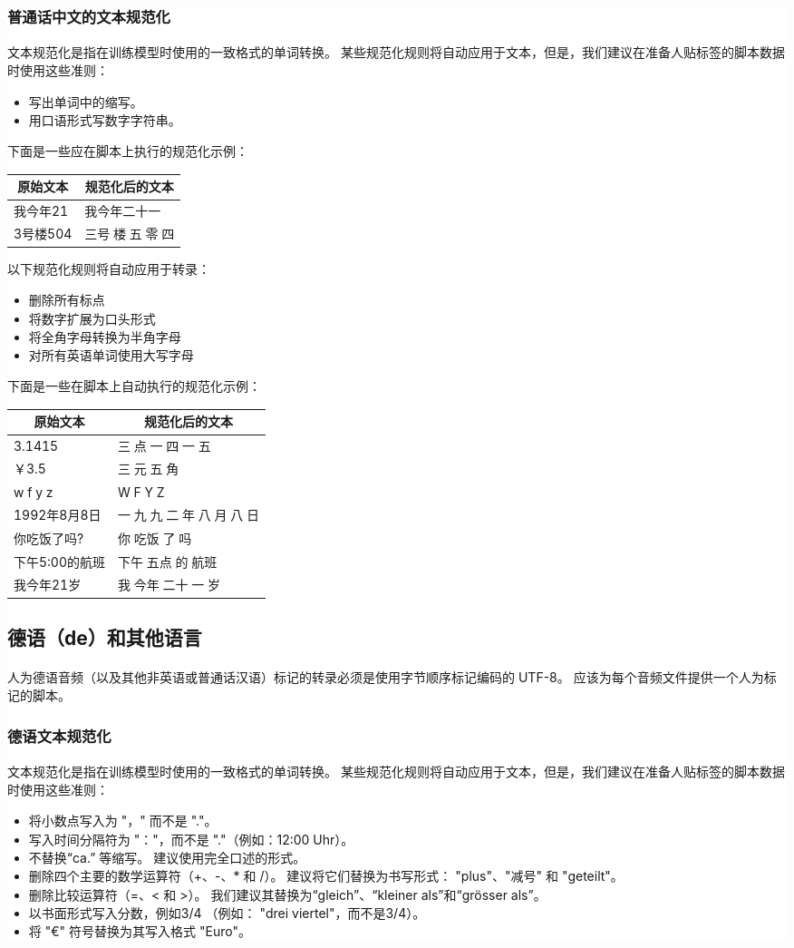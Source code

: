 ### <a name="text-normalization-for-mandarin-chinese"></a>普通话中文的文本规范化

文本规范化是指在训练模型时使用的一致格式的单词转换。 某些规范化规则将自动应用于文本，但是，我们建议在准备人贴标签的脚本数据时使用这些准则：

* 写出单词中的缩写。
* 用口语形式写数字字符串。

下面是一些应在脚本上执行的规范化示例：

| 原始文本 | 规范化后的文本 |
|---------------|--------------------------|
| 我今年21 | 我今年二十一 |
| 3号楼504 | 三号 楼 五 零 四 |

以下规范化规则将自动应用于转录：

* 删除所有标点
* 将数字扩展为口头形式
* 将全角字母转换为半角字母
* 对所有英语单词使用大写字母

下面是一些在脚本上自动执行的规范化示例：

| 原始文本 | 规范化后的文本 |
|---------------|--------------------------|
| 3.1415 | 三 点 一 四 一 五 |
| ￥3.5 | 三 元 五 角 |
| w f y z |W F Y Z |
| 1992年8月8日 | 一 九 九 二 年 八 月 八 日 |
| 你吃饭了吗? | 你 吃饭 了 吗 |
| 下午5:00的航班 | 下午 五点 的 航班 |
| 我今年21岁 | 我 今年 二十 一 岁 |

## <a name="german-de-de-and-other-languages"></a>德语（de）和其他语言

人为德语音频（以及其他非英语或普通话汉语）标记的转录必须是使用字节顺序标记编码的 UTF-8。 应该为每个音频文件提供一个人为标记的脚本。

### <a name="text-normalization-for-german"></a>德语文本规范化

文本规范化是指在训练模型时使用的一致格式的单词转换。 某些规范化规则将自动应用于文本，但是，我们建议在准备人贴标签的脚本数据时使用这些准则：

*   将小数点写入为 "，" 而不是 "."。
*   写入时间分隔符为 "："，而不是 "."（例如：12:00 Uhr）。
*   不替换“ca.” 等缩写。 建议使用完全口述的形式。
*   删除四个主要的数学运算符（+、-、\* 和 /）。 建议将它们替换为书写形式： "plus"、"减号" 和 "geteilt"。
*   删除比较运算符（=、< 和 >）。 我们建议其替换为“gleich”、“kleiner als”和“grösser als”。
*   以书面形式写入分数，例如3/4 （例如： "drei viertel"，而不是3/4）。
*   将 "€" 符号替换为其写入格式 "Euro"。
